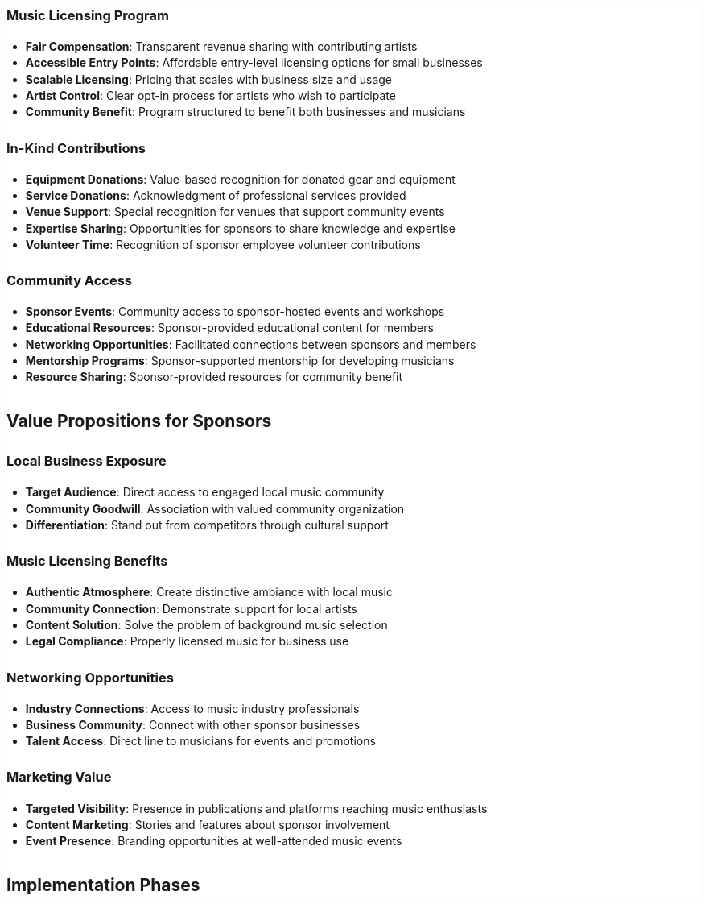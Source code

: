 ### Music Licensing Program

- **Fair Compensation**: Transparent revenue sharing with contributing artists
- **Accessible Entry Points**: Affordable entry-level licensing options for small businesses
- **Scalable Licensing**: Pricing that scales with business size and usage
- **Artist Control**: Clear opt-in process for artists who wish to participate
- **Community Benefit**: Program structured to benefit both businesses and musicians

### In-Kind Contributions

- **Equipment Donations**: Value-based recognition for donated gear and equipment
- **Service Donations**: Acknowledgment of professional services provided
- **Venue Support**: Special recognition for venues that support community events
- **Expertise Sharing**: Opportunities for sponsors to share knowledge and expertise
- **Volunteer Time**: Recognition of sponsor employee volunteer contributions

### Community Access

- **Sponsor Events**: Community access to sponsor-hosted events and workshops
- **Educational Resources**: Sponsor-provided educational content for members
- **Networking Opportunities**: Facilitated connections between sponsors and members
- **Mentorship Programs**: Sponsor-supported mentorship for developing musicians
- **Resource Sharing**: Sponsor-provided resources for community benefit

## Value Propositions for Sponsors

### Local Business Exposure
- **Target Audience**: Direct access to engaged local music community
- **Community Goodwill**: Association with valued community organization
- **Differentiation**: Stand out from competitors through cultural support

### Music Licensing Benefits
- **Authentic Atmosphere**: Create distinctive ambiance with local music
- **Community Connection**: Demonstrate support for local artists
- **Content Solution**: Solve the problem of background music selection
- **Legal Compliance**: Properly licensed music for business use

### Networking Opportunities
- **Industry Connections**: Access to music industry professionals
- **Business Community**: Connect with other sponsor businesses
- **Talent Access**: Direct line to musicians for events and promotions

### Marketing Value
- **Targeted Visibility**: Presence in publications and platforms reaching music enthusiasts
- **Content Marketing**: Stories and features about sponsor involvement
- **Event Presence**: Branding opportunities at well-attended music events

## Implementation Phases
